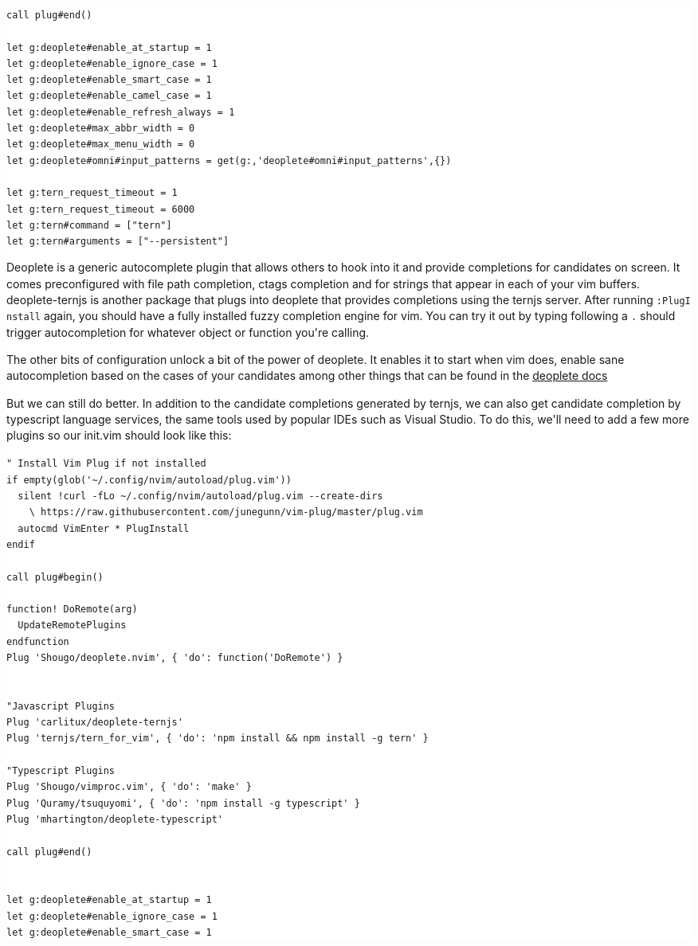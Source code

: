 ```
call plug#end()

let g:deoplete#enable_at_startup = 1
let g:deoplete#enable_ignore_case = 1
let g:deoplete#enable_smart_case = 1
let g:deoplete#enable_camel_case = 1
let g:deoplete#enable_refresh_always = 1
let g:deoplete#max_abbr_width = 0
let g:deoplete#max_menu_width = 0
let g:deoplete#omni#input_patterns = get(g:,'deoplete#omni#input_patterns',{})

let g:tern_request_timeout = 1
let g:tern_request_timeout = 6000
let g:tern#command = ["tern"]
let g:tern#arguments = ["--persistent"]
```

Deoplete is a generic autocomplete plugin that allows others to hook into it and provide completions for candidates on screen. It comes preconfigured with file path completion, ctags completion and for strings that appear in each of your vim buffers. deoplete-ternjs is another package that plugs into deoplete that provides completions using the ternjs server. After running `:PlugInstall` again, you should have a fully installed fuzzy completion engine for vim. You can try it out by typing following a `.` should trigger autocompletion for whatever object or function you're calling.

The other bits of configuration unlock a bit of the power of deoplete. It enables it to start when vim does, enable sane autocompletion based on the cases of your candidates among other things that can be found in the [deoplete docs](https://github.com/Shougo/deoplete.nvim/blob/master/doc/deoplete.txt)

But we can still do better. In addition to the candidate completions generated by ternjs, we can also get candidate completion by typescript language services, the same tools used by popular IDEs such as Visual Studio. To do this, we'll need to add a few more plugins so our init.vim should look like this:

```
" Install Vim Plug if not installed
if empty(glob('~/.config/nvim/autoload/plug.vim'))
  silent !curl -fLo ~/.config/nvim/autoload/plug.vim --create-dirs
    \ https://raw.githubusercontent.com/junegunn/vim-plug/master/plug.vim
  autocmd VimEnter * PlugInstall
endif

call plug#begin()

function! DoRemote(arg)
  UpdateRemotePlugins
endfunction
Plug 'Shougo/deoplete.nvim', { 'do': function('DoRemote') }


"Javascript Plugins
Plug 'carlitux/deoplete-ternjs'
Plug 'ternjs/tern_for_vim', { 'do': 'npm install && npm install -g tern' }

"Typescript Plugins
Plug 'Shougo/vimproc.vim', { 'do': 'make' }
Plug 'Quramy/tsuquyomi', { 'do': 'npm install -g typescript' }
Plug 'mhartington/deoplete-typescript'

call plug#end()


let g:deoplete#enable_at_startup = 1
let g:deoplete#enable_ignore_case = 1
let g:deoplete#enable_smart_case = 1
```